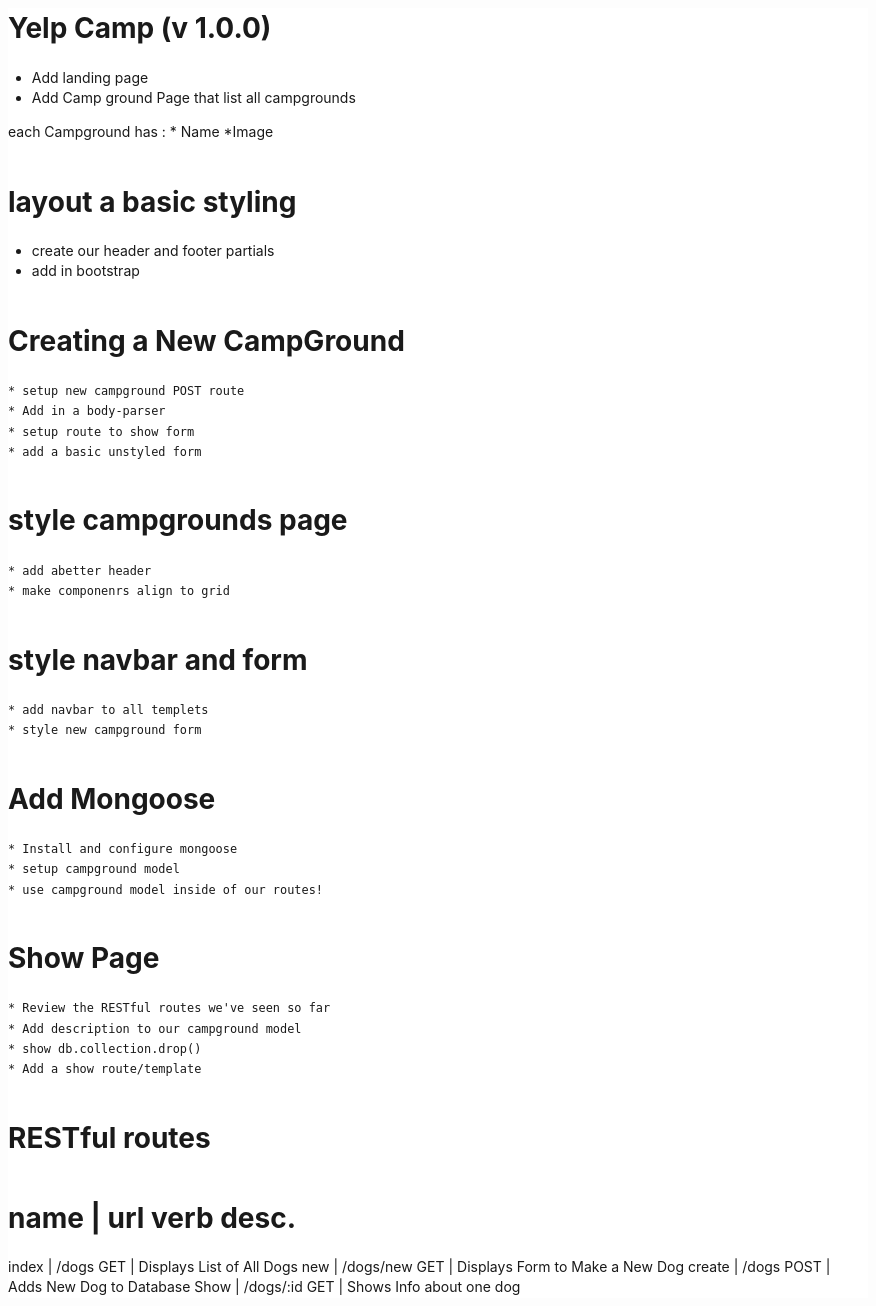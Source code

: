 # Yelp Camp (v 1.0.0)

* Add landing page 
* Add Camp ground Page that list all campgrounds

each Campground has :
    * Name
    *Image

# layout a basic styling 

* create our header and footer partials 
* add in bootstrap

# Creating a New CampGround 
    * setup new campground POST route
    * Add in a body-parser
    * setup route to show form
    * add a basic unstyled form

# style campgrounds page
    * add abetter header
    * make componenrs align to grid

# style navbar and form
    * add navbar to all templets
    * style new campground form

# Add Mongoose
    * Install and configure mongoose
    * setup campground model
    * use campground model inside of our routes!
# Show Page
    * Review the RESTful routes we've seen so far
    * Add description to our campground model
    * show db.collection.drop()
    * Add a show route/template

# RESTful routes
name    |   url        verb     desc.
======================================
index   |   /dogs       GET     | Displays List of All Dogs
new     |   /dogs/new   GET     | Displays Form to Make a New Dog
create  |   /dogs       POST    | Adds New Dog to Database
Show    |   /dogs/:id   GET     | Shows Info about one dog
